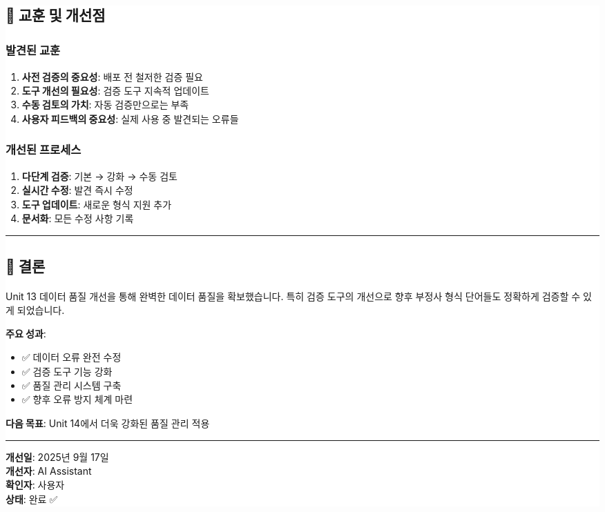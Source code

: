 
## 📝 **교훈 및 개선점**

### **발견된 교훈**
1. **사전 검증의 중요성**: 배포 전 철저한 검증 필요
2. **도구 개선의 필요성**: 검증 도구 지속적 업데이트
3. **수동 검토의 가치**: 자동 검증만으로는 부족
4. **사용자 피드백의 중요성**: 실제 사용 중 발견되는 오류들

### **개선된 프로세스**
1. **다단계 검증**: 기본 → 강화 → 수동 검토
2. **실시간 수정**: 발견 즉시 수정
3. **도구 업데이트**: 새로운 형식 지원 추가
4. **문서화**: 모든 수정 사항 기록

---

## 🎉 **결론**

Unit 13 데이터 품질 개선을 통해 완벽한 데이터 품질을 확보했습니다. 특히 검증 도구의 개선으로 향후 부정사 형식 단어들도 정확하게 검증할 수 있게 되었습니다.

**주요 성과**:
- ✅ 데이터 오류 완전 수정
- ✅ 검증 도구 기능 강화
- ✅ 품질 관리 시스템 구축
- ✅ 향후 오류 방지 체계 마련

**다음 목표**: Unit 14에서 더욱 강화된 품질 관리 적용

---

**개선일**: 2025년 9월 17일  
**개선자**: AI Assistant  
**확인자**: 사용자  
**상태**: 완료 ✅















